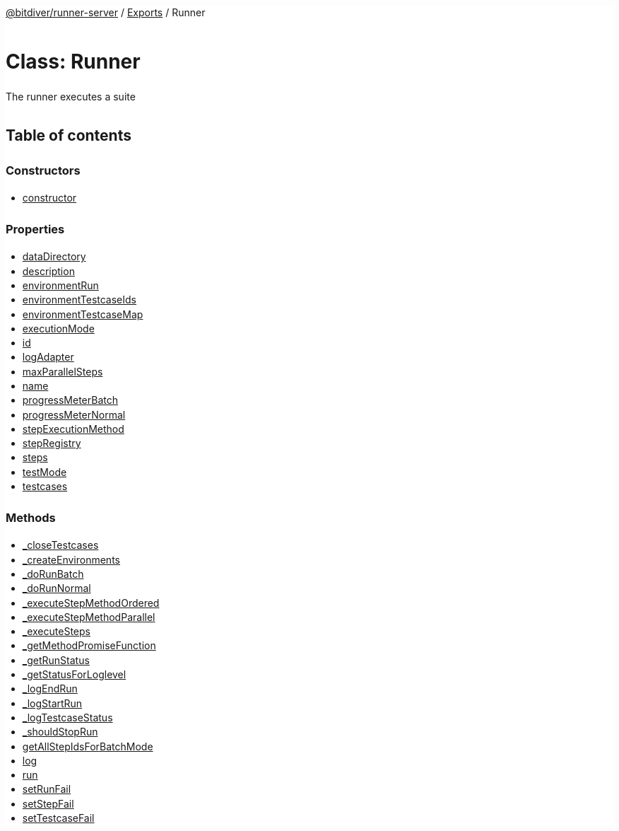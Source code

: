 [@bitdiver/runner-server](../README.md) / [Exports](../modules.md) / Runner

# Class: Runner

The runner executes a suite

## Table of contents

### Constructors

- [constructor](Runner.md#constructor)

### Properties

- [dataDirectory](Runner.md#datadirectory)
- [description](Runner.md#description)
- [environmentRun](Runner.md#environmentrun)
- [environmentTestcaseIds](Runner.md#environmenttestcaseids)
- [environmentTestcaseMap](Runner.md#environmenttestcasemap)
- [executionMode](Runner.md#executionmode)
- [id](Runner.md#id)
- [logAdapter](Runner.md#logadapter)
- [maxParallelSteps](Runner.md#maxparallelsteps)
- [name](Runner.md#name)
- [progressMeterBatch](Runner.md#progressmeterbatch)
- [progressMeterNormal](Runner.md#progressmeternormal)
- [stepExecutionMethod](Runner.md#stepexecutionmethod)
- [stepRegistry](Runner.md#stepregistry)
- [steps](Runner.md#steps)
- [testMode](Runner.md#testmode)
- [testcases](Runner.md#testcases)

### Methods

- [\_closeTestcases](Runner.md#_closetestcases)
- [\_createEnvironments](Runner.md#_createenvironments)
- [\_doRunBatch](Runner.md#_dorunbatch)
- [\_doRunNormal](Runner.md#_dorunnormal)
- [\_executeStepMethodOrdered](Runner.md#_executestepmethodordered)
- [\_executeStepMethodParallel](Runner.md#_executestepmethodparallel)
- [\_executeSteps](Runner.md#_executesteps)
- [\_getMethodPromiseFunction](Runner.md#_getmethodpromisefunction)
- [\_getRunStatus](Runner.md#_getrunstatus)
- [\_getStatusForLoglevel](Runner.md#_getstatusforloglevel)
- [\_logEndRun](Runner.md#_logendrun)
- [\_logStartRun](Runner.md#_logstartrun)
- [\_logTestcaseStatus](Runner.md#_logtestcasestatus)
- [\_shouldStopRun](Runner.md#_shouldstoprun)
- [getAllStepIdsForBatchMode](Runner.md#getallstepidsforbatchmode)
- [log](Runner.md#log)
- [run](Runner.md#run)
- [setRunFail](Runner.md#setrunfail)
- [setStepFail](Runner.md#setstepfail)
- [setTestcaseFail](Runner.md#settestcasefail)
